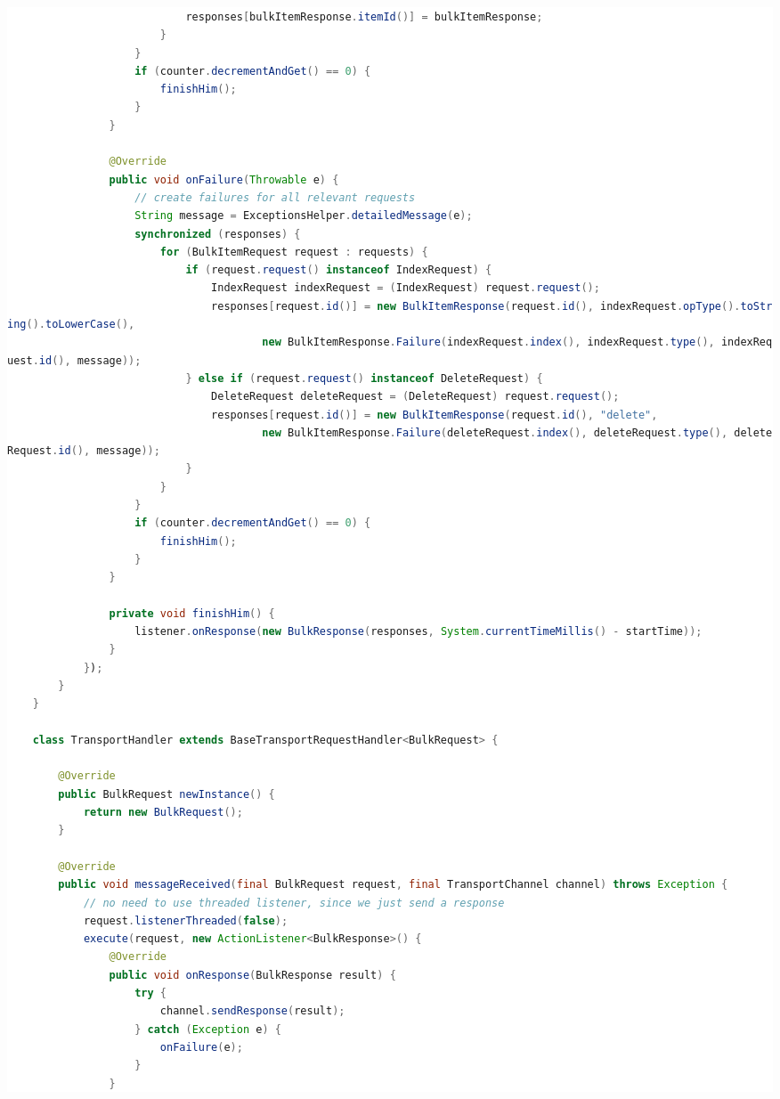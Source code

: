 ```java
                            responses[bulkItemResponse.itemId()] = bulkItemResponse;
                        }
                    }
                    if (counter.decrementAndGet() == 0) {
                        finishHim();
                    }
                }

                @Override
                public void onFailure(Throwable e) {
                    // create failures for all relevant requests
                    String message = ExceptionsHelper.detailedMessage(e);
                    synchronized (responses) {
                        for (BulkItemRequest request : requests) {
                            if (request.request() instanceof IndexRequest) {
                                IndexRequest indexRequest = (IndexRequest) request.request();
                                responses[request.id()] = new BulkItemResponse(request.id(), indexRequest.opType().toString().toLowerCase(),
                                        new BulkItemResponse.Failure(indexRequest.index(), indexRequest.type(), indexRequest.id(), message));
                            } else if (request.request() instanceof DeleteRequest) {
                                DeleteRequest deleteRequest = (DeleteRequest) request.request();
                                responses[request.id()] = new BulkItemResponse(request.id(), "delete",
                                        new BulkItemResponse.Failure(deleteRequest.index(), deleteRequest.type(), deleteRequest.id(), message));
                            }
                        }
                    }
                    if (counter.decrementAndGet() == 0) {
                        finishHim();
                    }
                }

                private void finishHim() {
                    listener.onResponse(new BulkResponse(responses, System.currentTimeMillis() - startTime));
                }
            });
        }
    }

    class TransportHandler extends BaseTransportRequestHandler<BulkRequest> {

        @Override
        public BulkRequest newInstance() {
            return new BulkRequest();
        }

        @Override
        public void messageReceived(final BulkRequest request, final TransportChannel channel) throws Exception {
            // no need to use threaded listener, since we just send a response
            request.listenerThreaded(false);
            execute(request, new ActionListener<BulkResponse>() {
                @Override
                public void onResponse(BulkResponse result) {
                    try {
                        channel.sendResponse(result);
                    } catch (Exception e) {
                        onFailure(e);
                    }
                }
```